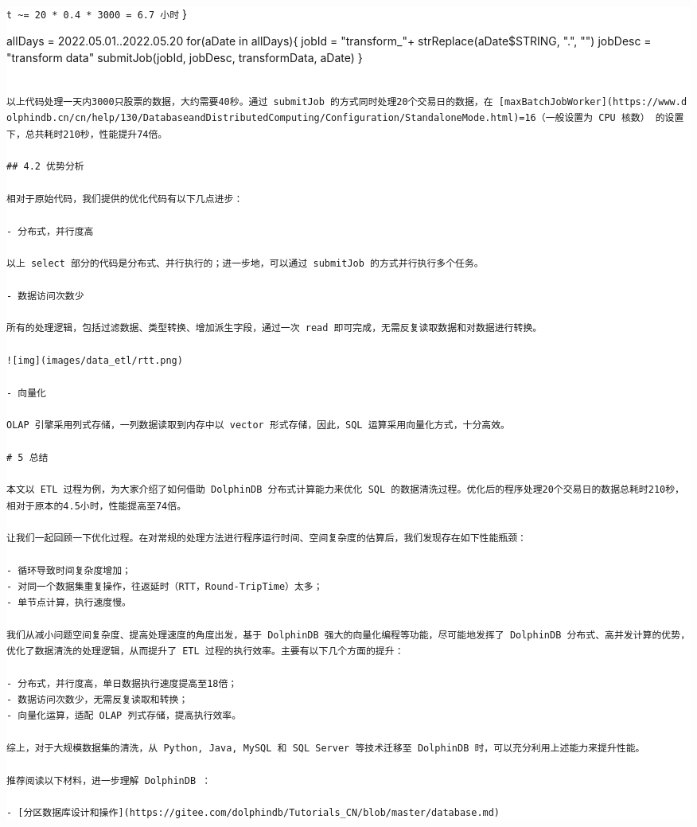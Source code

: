 ```t ~= 20 * 0.4 * 3000 = 6.7 小时```
}

allDays = 2022.05.01..2022.05.20
for(aDate in allDays){
	jobId = "transform_"+ strReplace(aDate$STRING, ".", "")	
	jobDesc = "transform data"
	submitJob(jobId, jobDesc, transformData, aDate)
}

```

以上代码处理一天内3000只股票的数据，大约需要40秒。通过 submitJob 的方式同时处理20个交易日的数据，在 [maxBatchJobWorker](https://www.dolphindb.cn/cn/help/130/DatabaseandDistributedComputing/Configuration/StandaloneMode.html)=16（一般设置为 CPU 核数） 的设置下，总共耗时210秒，性能提升74倍。

## 4.2 优势分析

相对于原始代码，我们提供的优化代码有以下几点进步：

- 分布式，并行度高

以上 select 部分的代码是分布式、并行执行的；进一步地，可以通过 submitJob 的方式并行执行多个任务。

- 数据访问次数少

所有的处理逻辑，包括过滤数据、类型转换、增加派生字段，通过一次 read 即可完成，无需反复读取数据和对数据进行转换。

![img](images/data_etl/rtt.png)

- 向量化

OLAP 引擎采用列式存储，一列数据读取到内存中以 vector 形式存储，因此，SQL 运算采用向量化方式，十分高效。

# 5 总结

本文以 ETL 过程为例，为大家介绍了如何借助 DolphinDB 分布式计算能力来优化 SQL 的数据清洗过程。优化后的程序处理20个交易日的数据总耗时210秒，相对于原本的4.5小时，性能提高至74倍。

让我们一起回顾一下优化过程。在对常规的处理方法进行程序运行时间、空间复杂度的估算后，我们发现存在如下性能瓶颈：

- 循环导致时间复杂度增加；
- 对同一个数据集重复操作，往返延时（RTT，Round-TripTime）太多；
- 单节点计算，执行速度慢。

我们从减小问题空间复杂度、提高处理速度的角度出发，基于 DolphinDB 强大的向量化编程等功能，尽可能地发挥了 DolphinDB 分布式、高并发计算的优势，优化了数据清洗的处理逻辑，从而提升了 ETL 过程的执行效率。主要有以下几个方面的提升：

- 分布式，并行度高，单日数据执行速度提高至18倍；
- 数据访问次数少，无需反复读取和转换；
- 向量化运算，适配 OLAP 列式存储，提高执行效率。

综上，对于大规模数据集的清洗，从 Python, Java, MySQL 和 SQL Server 等技术迁移至 DolphinDB 时，可以充分利用上述能力来提升性能。

推荐阅读以下材料，进一步理解 DolphinDB ：

- [分区数据库设计和操作](https://gitee.com/dolphindb/Tutorials_CN/blob/master/database.md)
